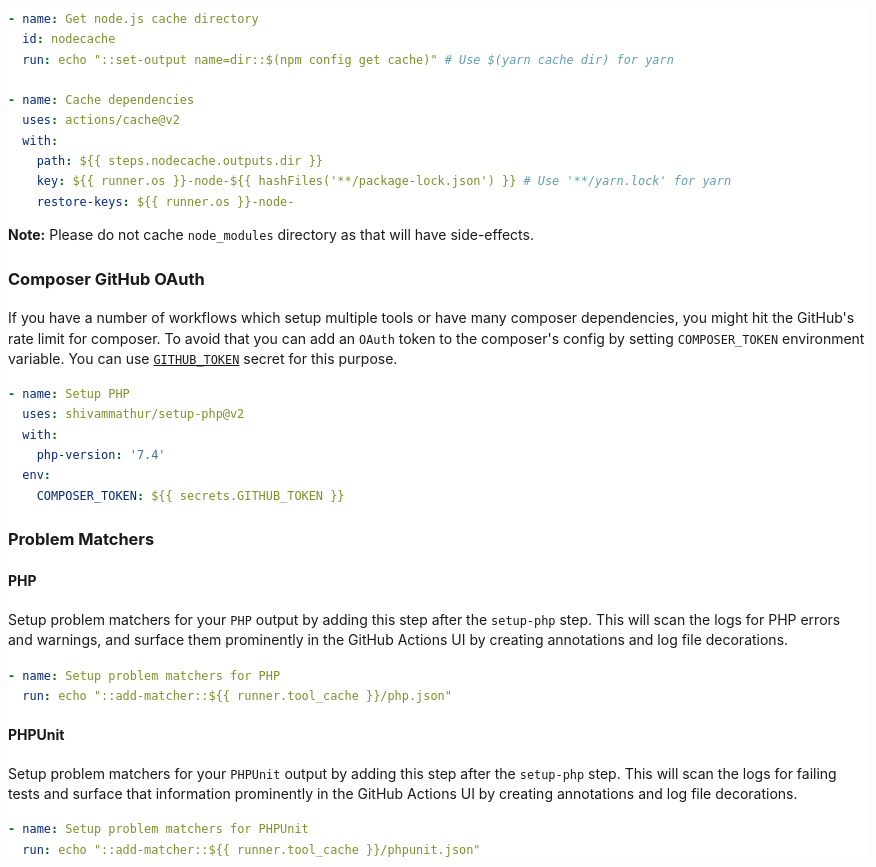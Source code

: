 ```yaml
- name: Get node.js cache directory
  id: nodecache
  run: echo "::set-output name=dir::$(npm config get cache)" # Use $(yarn cache dir) for yarn

- name: Cache dependencies
  uses: actions/cache@v2
  with:
    path: ${{ steps.nodecache.outputs.dir }}
    key: ${{ runner.os }}-node-${{ hashFiles('**/package-lock.json') }} # Use '**/yarn.lock' for yarn
    restore-keys: ${{ runner.os }}-node-
```

**Note:** Please do not cache `node_modules` directory as that will have side-effects.

### Composer GitHub OAuth

If you have a number of workflows which setup multiple tools or have many composer dependencies, you might hit the GitHub's rate limit for composer. To avoid that you can add an `OAuth` token to the composer's config by setting `COMPOSER_TOKEN` environment variable. You can use [`GITHUB_TOKEN`](https://help.github.com/en/actions/configuring-and-managing-workflows/authenticating-with-the-github_token "GITHUB_TOKEN documentation") secret for this purpose.

```yaml
- name: Setup PHP
  uses: shivammathur/setup-php@v2
  with:
    php-version: '7.4'
  env:
    COMPOSER_TOKEN: ${{ secrets.GITHUB_TOKEN }}
```

### Problem Matchers

#### PHP

Setup problem matchers for your `PHP` output by adding this step after the `setup-php` step. This will scan the logs for PHP errors and warnings, and surface them prominently in the GitHub Actions UI by creating annotations and log file decorations.

```yaml
- name: Setup problem matchers for PHP
  run: echo "::add-matcher::${{ runner.tool_cache }}/php.json"
```

#### PHPUnit

Setup problem matchers for your `PHPUnit` output by adding this step after the `setup-php` step. This will scan the logs for failing tests and surface that information prominently in the GitHub Actions UI by creating annotations and log file decorations.

```yaml
- name: Setup problem matchers for PHPUnit
  run: echo "::add-matcher::${{ runner.tool_cache }}/phpunit.json"
```
